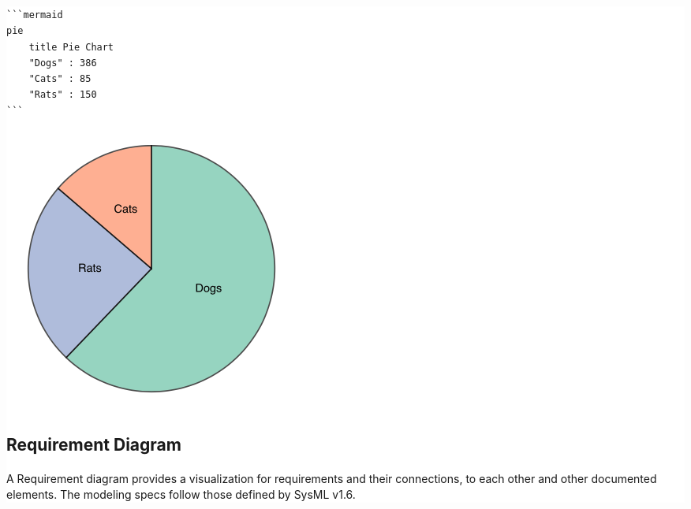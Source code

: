 ~~~gfm
```mermaid
pie
    title Pie Chart
    "Dogs" : 386
    "Cats" : 85
    "Rats" : 150 
```
~~~

<img src="/media/new-80/pie-chart.png" alt="pie-chart" style="zoom:50%;" />

## Requirement Diagram

A Requirement diagram provides a visualization for requirements and their connections, to each other and other documented elements. The modeling specs follow those defined by SysML v1.6. 
